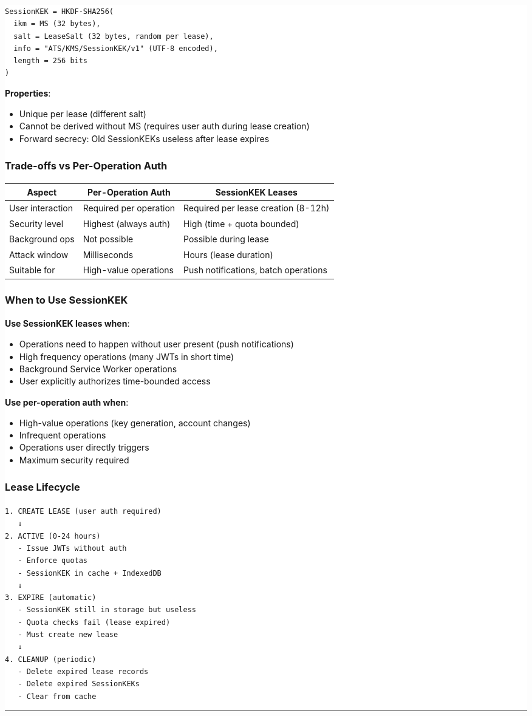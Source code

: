 ```
SessionKEK = HKDF-SHA256(
  ikm = MS (32 bytes),
  salt = LeaseSalt (32 bytes, random per lease),
  info = "ATS/KMS/SessionKEK/v1" (UTF-8 encoded),
  length = 256 bits
)
```

**Properties**:
- Unique per lease (different salt)
- Cannot be derived without MS (requires user auth during lease creation)
- Forward secrecy: Old SessionKEKs useless after lease expires

### Trade-offs vs Per-Operation Auth

| Aspect | Per-Operation Auth | SessionKEK Leases |
|--------|-------------------|-------------------|
| User interaction | Required per operation | Required per lease creation (8-12h) |
| Security level | Highest (always auth) | High (time + quota bounded) |
| Background ops | Not possible | Possible during lease |
| Attack window | Milliseconds | Hours (lease duration) |
| Suitable for | High-value operations | Push notifications, batch operations |

### When to Use SessionKEK

**Use SessionKEK leases when**:
- Operations need to happen without user present (push notifications)
- High frequency operations (many JWTs in short time)
- Background Service Worker operations
- User explicitly authorizes time-bounded access

**Use per-operation auth when**:
- High-value operations (key generation, account changes)
- Infrequent operations
- Operations user directly triggers
- Maximum security required

### Lease Lifecycle

```
1. CREATE LEASE (user auth required)
   ↓
2. ACTIVE (0-24 hours)
   - Issue JWTs without auth
   - Enforce quotas
   - SessionKEK in cache + IndexedDB
   ↓
3. EXPIRE (automatic)
   - SessionKEK still in storage but useless
   - Quota checks fail (lease expired)
   - Must create new lease
   ↓
4. CLEANUP (periodic)
   - Delete expired lease records
   - Delete expired SessionKEKs
   - Clear from cache
```

---